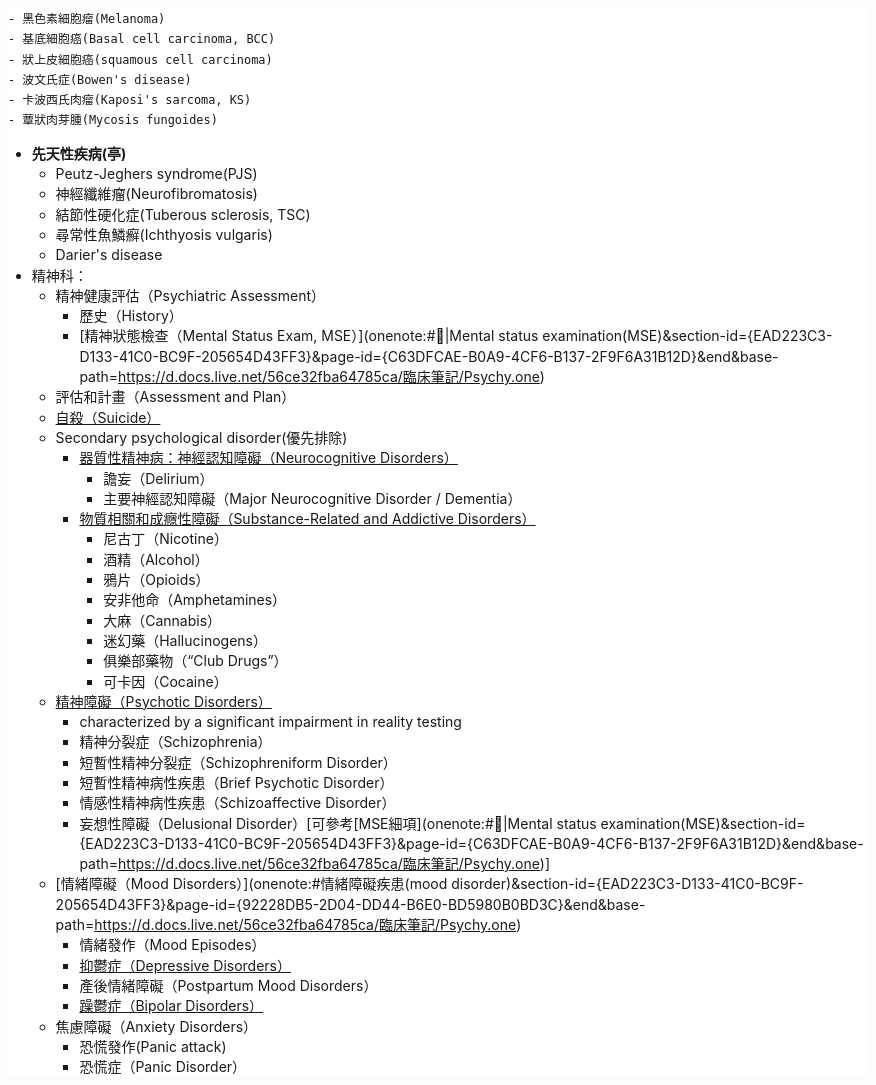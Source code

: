     - 黑色素細胞瘤(Melanoma)
    - 基底細胞癌(Basal cell carcinoma, BCC)
    - 狀上皮細胞癌(squamous cell carcinoma)
    - 波文氏症(Bowen's disease)
    - 卡波西氏肉瘤(Kaposi's sarcoma, KS)
    - 蕈狀肉芽腫(Mycosis fungoides)
  - **先天性疾病(亭)**
    - Peutz-Jeghers syndrome(PJS)
    - 神經纖維瘤(Neurofibromatosis)
    - 結節性硬化症(Tuberous sclerosis, TSC)
    - 尋常性魚鱗癬(Ichthyosis vulgaris)
    - Darier's disease
- 精神科：
  - 精神健康評估（Psychiatric Assessment）
    - 歷史（History）
    - [精神狀態檢查（Mental Status Exam, MSE）](onenote:#🧠|Mental status examination(MSE)&section-id={EAD223C3-D133-41C0-BC9F-205654D43FF3}&page-id={C63DFCAE-B0A9-4CF6-B137-2F9F6A31B12D}&end&base-path=https://d.docs.live.net/56ce32fba64785ca/臨床筆記/Psychy.one)
  - 評估和計畫（Assessment and Plan）
  - [自殺（Suicide）](onenote:#🩺|自殺行為與自傷&section-id={EAD223C3-D133-41C0-BC9F-205654D43FF3}&page-id={58700E62-0D77-4C37-A570-5A1B60A15E12}&end&base-path=https://d.docs.live.net/56ce32fba64785ca/臨床筆記/Psychy.one)
  - Secondary psychological disorder(優先排除)
    - [器質性精神病：神經認知障礙（Neurocognitive Disorders）](onenote:#🩺|譫妄(Delirium)與失智症(Dementia)&section-id={EAD223C3-D133-41C0-BC9F-205654D43FF3}&page-id={771BF595-E4A9-49DF-A5CA-BE820533263E}&end&base-path=https://d.docs.live.net/56ce32fba64785ca/臨床筆記/Psychy.one)
      - 譫妄（Delirium）
      - 主要神經認知障礙（Major Neurocognitive Disorder / Dementia）
    - [物質相關和成癮性障礙（Substance-Related and Addictive Disorders）](onenote:#🩺|物質關聯疾患&section-id={EAD223C3-D133-41C0-BC9F-205654D43FF3}&page-id={8C758DA2-86DC-4636-A65F-6F59B5FA1527}&end&base-path=https://d.docs.live.net/56ce32fba64785ca/臨床筆記/Psychy.one)
      - 尼古丁（Nicotine）
      - 酒精（Alcohol）
      - 鴉片（Opioids）
      - 安非他命（Amphetamines）
      - 大麻（Cannabis）
      - 迷幻藥（Hallucinogens）
      - 俱樂部藥物（“Club Drugs”）
      - 可卡因（Cocaine）
  - [精神障礙（Psychotic Disorders）](onenote:#思覺失調症(Schizophrenia)&section-id={EAD223C3-D133-41C0-BC9F-205654D43FF3}&page-id={D56CA3FB-AD64-4EEE-A790-10F85DCF77B0}&end&base-path=https://d.docs.live.net/56ce32fba64785ca/臨床筆記/Psychy.one)
    - characterized by a significant impairment in reality testing
    - 精神分裂症（Schizophrenia）
    - 短暫性精神分裂症（Schizophreniform Disorder）
    - 短暫性精神病性疾患（Brief Psychotic Disorder）
    - 情感性精神病性疾患（Schizoaffective Disorder）
    - 妄想性障礙（Delusional Disorder）\[可參考[MSE細項](onenote:#🧠|Mental status examination(MSE)&section-id={EAD223C3-D133-41C0-BC9F-205654D43FF3}&page-id={C63DFCAE-B0A9-4CF6-B137-2F9F6A31B12D}&end&base-path=https://d.docs.live.net/56ce32fba64785ca/臨床筆記/Psychy.one)\]
  - [情緒障礙（Mood Disorders）](onenote:#情緒障礙疾患(mood disorder)&section-id={EAD223C3-D133-41C0-BC9F-205654D43FF3}&page-id={92228DB5-2D04-DD44-B6E0-BD5980B0BD3C}&end&base-path=https://d.docs.live.net/56ce32fba64785ca/臨床筆記/Psychy.one)
    - 情緒發作（Mood Episodes）
    - [抑鬱症（Depressive Disorders）](onenote:#🩺|情緒障礙疾患(mood%20disorder)&section-id={EAD223C3-D133-41C0-BC9F-205654D43FF3}&page-id={92228DB5-2D04-DD44-B6E0-BD5980B0BD3C}&object-id={B3288D29-C608-2E9E-B53E-A3C37703D30F}&2E&base-path=https://d.docs.live.net/56ce32fba64785ca/臨床筆記/Psychy.one)
    - 產後情緒障礙（Postpartum Mood Disorders）
    - [躁鬱症（Bipolar Disorders）](onenote:#🩺|情緒障礙疾患(mood%20disorder)&section-id={EAD223C3-D133-41C0-BC9F-205654D43FF3}&page-id={92228DB5-2D04-DD44-B6E0-BD5980B0BD3C}&object-id={B3288D29-C608-2E9E-B53E-A3C37703D30F}&1A&base-path=https://d.docs.live.net/56ce32fba64785ca/臨床筆記/Psychy.one)
  - 焦慮障礙（Anxiety Disorders）
    - 恐慌發作(Panic attack)
    - 恐慌症（Panic Disorder）